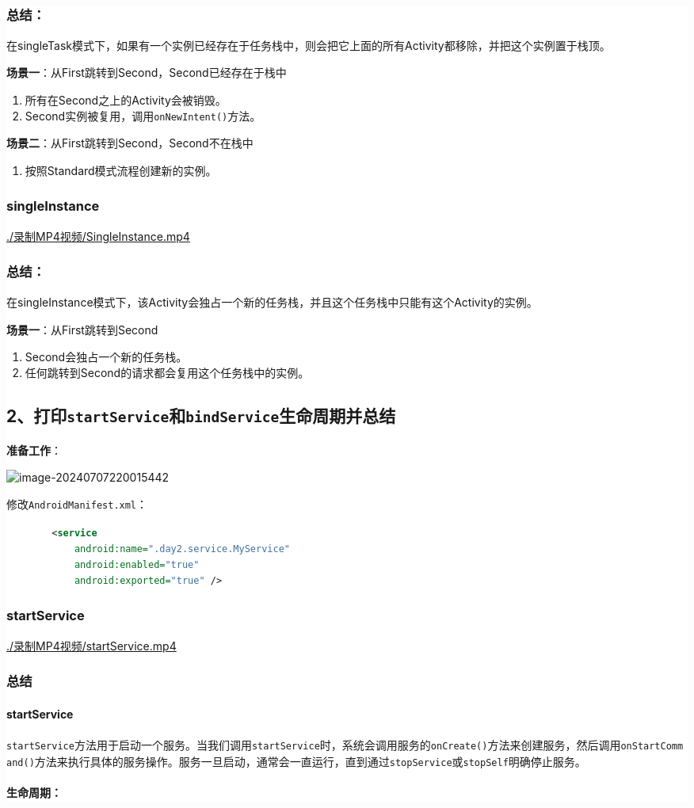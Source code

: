 ### 总结：

在singleTask模式下，如果有一个实例已经存在于任务栈中，则会把它上面的所有Activity都移除，并把这个实例置于栈顶。

**场景一**：从First跳转到Second，Second已经存在于栈中

1. 所有在Second之上的Activity会被销毁。
2. Second实例被复用，调用`onNewIntent()`方法。

**场景二**：从First跳转到Second，Second不在栈中

1. 按照Standard模式流程创建新的实例。

### singleInstance

[./录制MP4视频/SingleInstance.mp4](./录制MP4视频/SingleInstance.mp4)

<video src="./录制MP4视频/SingleInstance.mp4" controls style="width: 100%; height: auto;"></video>

### 总结：

在singleInstance模式下，该Activity会独占一个新的任务栈，并且这个任务栈中只能有这个Activity的实例。

**场景一**：从First跳转到Second

1. Second会独占一个新的任务栈。
2. 任何跳转到Second的请求都会复用这个任务栈中的实例。

## 2、打印`startService`和`bindService`生命周期并总结

**准备工作**：

![image-20240707220015442](https://cdn.jsdelivr.net/gh/kennems/blog-image/image-20240707220015442.png)

修改`AndroidManifest.xml`：

```xml
        <service
            android:name=".day2.service.MyService"
            android:enabled="true"
            android:exported="true" />
```

### startService

[./录制MP4视频/startService.mp4](./录制MP4视频/startService.mp4)

<video src="./录制MP4视频/startService.mp4" controls style="width: 100%; height: auto;"></video>

### 总结

#### startService

`startService`方法用于启动一个服务。当我们调用`startService`时，系统会调用服务的`onCreate()`方法来创建服务，然后调用`onStartCommand()`方法来执行具体的服务操作。服务一旦启动，通常会一直运行，直到通过`stopService`或`stopSelf`明确停止服务。

#### 生命周期：
